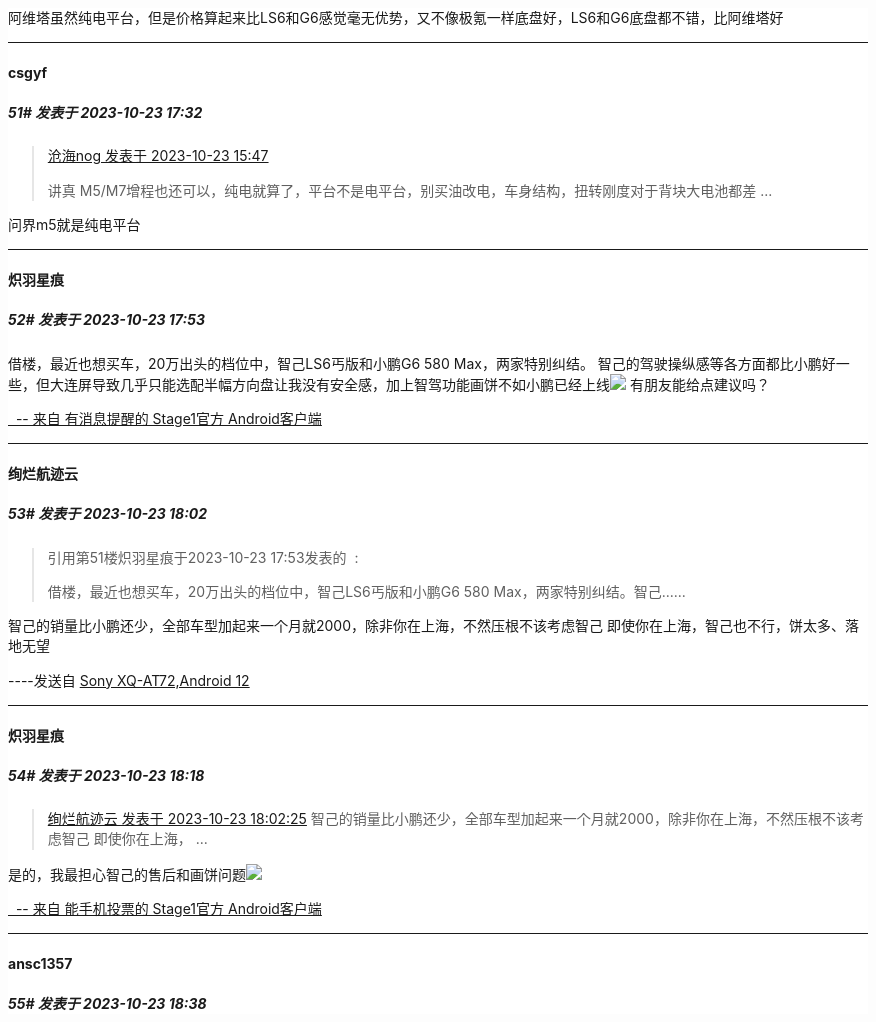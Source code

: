 阿维塔虽然纯电平台，但是价格算起来比LS6和G6感觉毫无优势，又不像极氪一样底盘好，LS6和G6底盘都不错，比阿维塔好

*****

####  csgyf  
##### 51#       发表于 2023-10-23 17:32

<blockquote><a href="httphttps://bbs.saraba1st.com/2b/forum.php?mod=redirect&amp;goto=findpost&amp;pid=62804245&amp;ptid=2157694" target="_blank">沧海nog 发表于 2023-10-23 15:47</a>

讲真 M5/M7增程也还可以，纯电就算了，平台不是电平台，别买油改电，车身结构，扭转刚度对于背块大电池都差 ...</blockquote>
问界m5就是纯电平台

*****

####  炽羽星痕  
##### 52#       发表于 2023-10-23 17:53

借楼，最近也想买车，20万出头的档位中，智己LS6丐版和小鹏G6 580 Max，两家特别纠结。
智己的驾驶操纵感等各方面都比小鹏好一些，但大连屏导致几乎只能选配半幅方向盘让我没有安全感，加上智驾功能画饼不如小鹏已经上线<img src="https://static.saraba1st.com/image/smiley/face2017/026.png" referrerpolicy="no-referrer">
有朋友能给点建议吗？

[  -- 来自 有消息提醒的 Stage1官方 Android客户端](https://www.coolapk.com/apk/140634)

*****

####  绚烂航迹云  
##### 53#       发表于 2023-10-23 18:02

<blockquote>引用第51楼炽羽星痕于2023-10-23 17:53发表的  :

借楼，最近也想买车，20万出头的档位中，智己LS6丐版和小鹏G6 580 Max，两家特别纠结。智己......</blockquote>
智己的销量比小鹏还少，全部车型加起来一个月就2000，除非你在上海，不然压根不该考虑智己
即使你在上海，智己也不行，饼太多、落地无望

----发送自 [Sony XQ-AT72,Android 12](http://stage1.5j4m.com/?1.37)

*****

####  炽羽星痕  
##### 54#       发表于 2023-10-23 18:18

<blockquote><a href="httphttps://bbs.saraba1st.com/2b/forum.php?mod=redirect&amp;goto=findpost&amp;pid=62805955&amp;ptid=2157694" target="_blank">绚烂航迹云 发表于 2023-10-23 18:02:25</a>
智己的销量比小鹏还少，全部车型加起来一个月就2000，除非你在上海，不然压根不该考虑智己
即使你在上海， ...</blockquote>是的，我最担心智己的售后和画饼问题<img src="https://static.saraba1st.com/image/smiley/face2017/020.png" referrerpolicy="no-referrer">

[  -- 来自 能手机投票的 Stage1官方 Android客户端](https://www.coolapk.com/apk/140634)

*****

####  ansc1357  
##### 55#       发表于 2023-10-23 18:38
